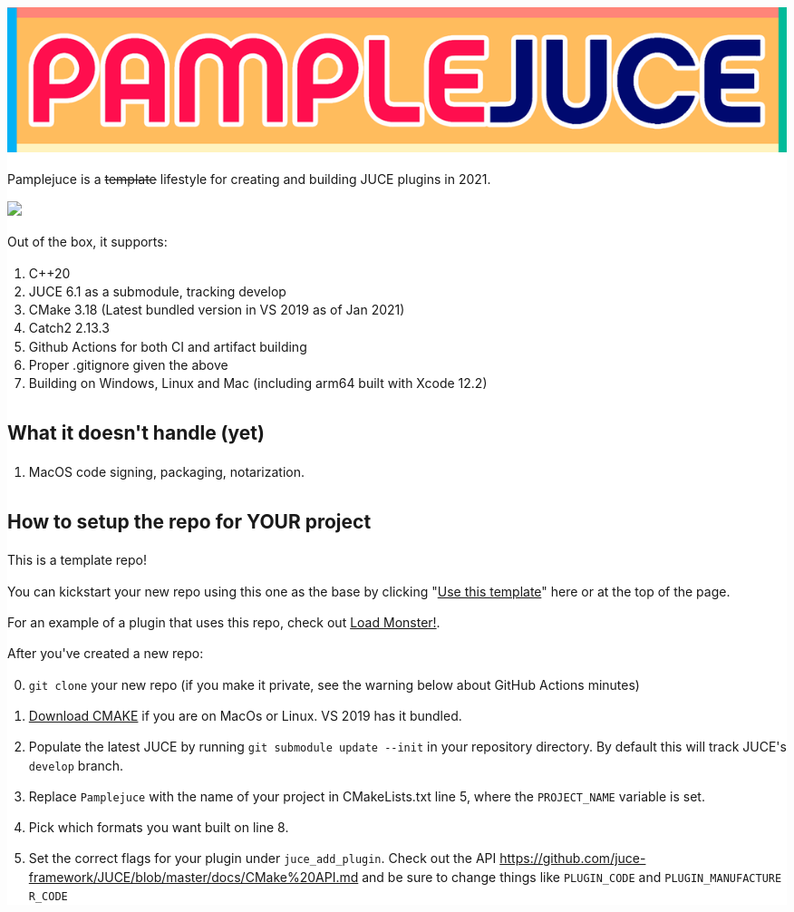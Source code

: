 ![PAMPLEJUCE](pamplejuce.png)

Pamplejuce is a ~~template~~ lifestyle for creating and building JUCE plugins in 2021.

[![](https://github.com/sudara/pamplejuce/workflows/CMake/badge.svg)](https://github.com/sudara/pamplejuce/actions)

Out of the box, it supports:

1. C++20
2. JUCE 6.1 as a submodule, tracking develop
3. CMake 3.18 (Latest bundled version in VS 2019 as of Jan 2021)
4. Catch2 2.13.3
5. Github Actions for both CI and artifact building
6. Proper .gitignore given the above
7. Building on Windows, Linux and Mac (including arm64 built with Xcode 12.2)

## What it doesn't handle (yet)

1. MacOS code signing, packaging, notarization.

## How to setup the repo for YOUR project

This is a template repo! 

You can kickstart your new repo using this one as the base by clicking "[Use this template](https://github.com/sudara/pamplejuce/generate)" here or at the top of the page.

For an example of a plugin that uses this repo, check out [Load Monster!](https://github.com/sudara/load_monster_plugin).

After you've created a new repo:

0. `git clone` your new repo (if you make it private, see the warning below about GitHub Actions minutes)

1. [Download CMAKE](https://cmake.org/download/) if you are on MacOs or Linux. VS 2019 has it bundled.

2. Populate the latest JUCE by running `git submodule update --init` in your repository directory. By default this will track JUCE's `develop` branch.

3. Replace `Pamplejuce` with the name of your project in CMakeLists.txt line 5, where the `PROJECT_NAME` variable is set.

4. Pick which formats you want built on line 8.

5. Set the correct flags for your plugin under `juce_add_plugin`. Check out the API https://github.com/juce-framework/JUCE/blob/master/docs/CMake%20API.md and be sure to change things like `PLUGIN_CODE` and `PLUGIN_MANUFACTURER_CODE`
